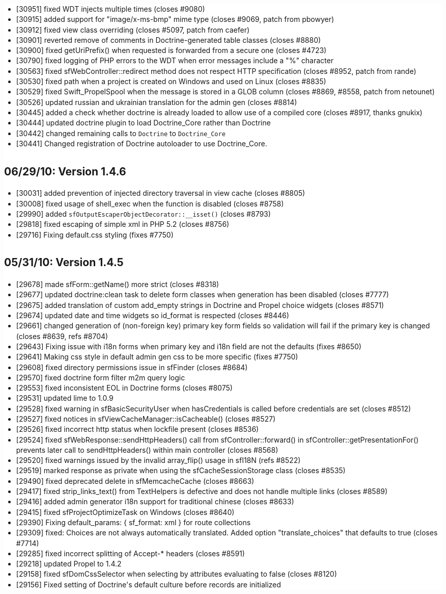  * [30951] fixed WDT injects multiple times (closes #9080)
 * [30915] added support for "image/x-ms-bmp" mime type (closes #9069, patch from pbowyer)
 * [30912] fixed view class overriding (closes #5097, patch from caefer)
 * [30901] reverted remove of comments in Doctrine-generated table classes (closes #8880)
 * [30900] fixed getUriPrefix() when requested is forwarded from a secure one (closes #4723)
 * [30790] fixed logging of PHP errors to the WDT when error messages include a "%" character
 * [30563] fixed sfWebController::redirect method does not respect HTTP specification (closes #8952, patch from rande)
 * [30530] fixed path when a project is created on Windows and used on Linux (closes #8835)
 * [30529] fixed Swift_PropelSpool when the message is stored in a GLOB column (closes #8869, #8558, patch from netounet)
 * [30526] updated russian and ukrainian translation for the admin gen (closes #8814)
 * [30445] added a check whether doctrine is already loaded to allow use of a compiled core (closes #8917, thanks gnukix)
 * [30444] updated doctrine plugin to load Doctrine_Core rather than Doctrine
 * [30442] changed remaining calls to `Doctrine` to `Doctrine_Core`
 * [30441] Changed registration of Doctrine autoloader to use Doctrine_Core.

06/29/10: Version 1.4.6
-----------------------

 * [30031] added prevention of injected directory traversal in view cache (closes #8805)
 * [30008] fixed usage of shell_exec when the function is disabled (closes #8758)
 * [29990] added `sfOutputEscaperObjectDecorator::__isset()` (closes #8793)
 * [29818] fixed escaping of simple xml in PHP 5.2 (closes #8756)
 * [29716] Fixing default.css styling (fixes #7750)

05/31/10: Version 1.4.5
-----------------------

 * [29678] made sfForm::getName() more strict (closes #8318)
 * [29677] updated doctrine:clean task to delete form classes when generation has been disabled (closes #7777)
 * [29675] added translation of custom add_empty strings in Doctrine and Propel choice widgets (closes #8571)
 * [29674] updated date and time widgets so id_format is respected (closes #8446)
 * [29661] changed generation of (non-foreign key) primary key form fields so validation will fail if the primary key is changed (closes #8639, refs #8704)
 * [29643] Fixing issue with i18n forms when primary key and i18n field are not the defaults (fixes #8650)
 * [29641] Making css style in default admin gen css to be more specific (fixes #7750)
 * [29608] fixed directory permissions issue in sfFinder (closes #8684)
 * [29570] fixed doctrine form filter m2m query logic
 * [29553] fixed inconsistent EOL in Doctrine forms (closes #8075)
 * [29531] updated lime to 1.0.9
 * [29528] fixed warning in sfBasicSecurityUser when hasCredentials is called before credentials are set (closes #8512)
 * [29527] fixed notices in sfViewCacheManager::isCacheable() (closes #8527)
 * [29526] fixed incorrect http status when lockfile present (closes #8536)
 * [29524] fixed sfWebResponse::sendHttpHeaders() call from sfController::forward() in sfController::getPresentationFor() prevents later call to sendHttpHeaders() within main controller (closes #8568)
 * [29520] fixed warnings issued by the invalid array_flip() usage in sfI18N (refs #8522)
 * [29519] marked response as private when using the sfCacheSessionStorage class (closes #8535)
 * [29490] fixed deprecated delete in sfMemcacheCache (closes #8663)
 * [29417] fixed strip_links_text() from TextHelpers is defective and does not handle multiple links (closes #8589)
 * [29416] added admin generator i18n support for traditional chinese (closes #8633)
 * [29415] fixed sfProjectOptimizeTask on Windows (closes #8640)
 * [29390] Fixing default_params: { sf_format: xml } for route collections
 * [29309] fixed: Choices are not always automatically translated. Added option "translate_choices" that defaults to true (closes #7714)
 * [29285] fixed incorrect splitting of Accept-* headers (closes #8591)
 * [29218] updated Propel to 1.4.2
 * [29158] fixed sfDomCssSelector when selecting by attributes evaluating to false (closes #8120)
 * [29156] Fixed setting of Doctrine's default culture before records are initialized